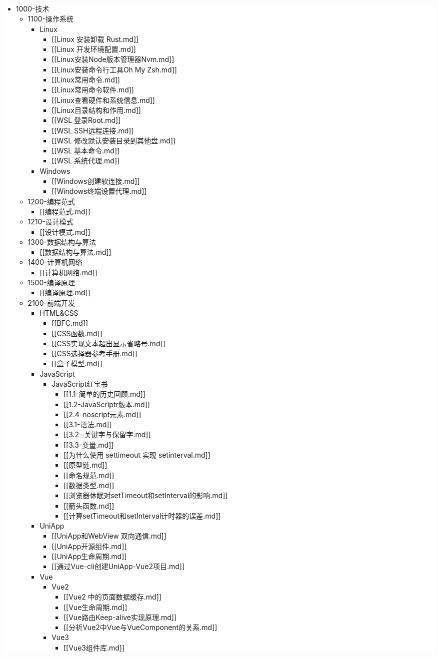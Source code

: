 - 1000-技术
  - 1100-操作系统
    - Linux
        - [[Linux 安装卸载 Rust.md]]
        - [[Linux 开发环境配置.md]]
        - [[Linux安装Node版本管理器Nvm.md]]
        - [[Linux安装命令行工具Oh My Zsh.md]]
        - [[Linux常用命令.md]]
        - [[Linux常用命令软件.md]]
        - [[Linux查看硬件和系统信息.md]]
        - [[Linux目录结构和作用.md]]
        - [[WSL  登录Root.md]]
        - [[WSL SSH远程连接.md]]
        - [[WSL 修改默认安装目录到其他盘.md]]
        - [[WSL 基本命令.md]]
        - [[WSL 系统代理.md]]
    - Windows
        - [[Windows创建软连接.md]]
        - [[Windows终端设置代理.md]]
  - 1200-编程范式
      - [[编程范式.md]]
  - 1210-设计模式
      - [[设计模式.md]]
  - 1300-数据结构与算法
      - [[数据结构与算法.md]]
  - 1400-计算机网络
      - [[计算机网络.md]]
  - 1500-编译原理
      - [[编译原理.md]]
  - 2100-前端开发
    - HTML&CSS
        - [[BFC.md]]
        - [[CSS函数.md]]
        - [[CSS实现文本超出显示省略号.md]]
        - [[CSS选择器参考手册.md]]
        - [[盒子模型.md]]
    - JavaScript
      - JavaScript红宝书
          - [[1.1-简单的历史回顾.md]]
          - [[1.2-JavaScriptr版本.md]]
          - [[2.4-noscript元素.md]]
          - [[3.1-语法.md]]
          - [[3.2 -关键字与保留字.md]]
          - [[3.3-变量.md]]
        - [[为什么使用 settimeout 实现 setinterval.md]]
        - [[原型链.md]]
        - [[命名规范.md]]
        - [[数据类型.md]]
        - [[浏览器休眠对setTimeout和setInterval的影响.md]]
        - [[箭头函数.md]]
        - [[计算setTimeout和setInterval计时器的误差.md]]
    - UniApp
        - [[UniApp和WebView 双向通信.md]]
        - [[UniApp开源组件.md]]
        - [[UniApp生命周期.md]]
        - [[通过Vue-cli创建UniApp-Vue2项目.md]]
    - Vue
      - Vue2
          - [[Vue2 中的页面数据缓存.md]]
          - [[Vue生命周期.md]]
          - [[Vue路由Keep-alive实现原理.md]]
          - [[分析Vue2中Vue与VueComponent的关系.md]]
      - Vue3
          - [[Vue3组件库.md]]